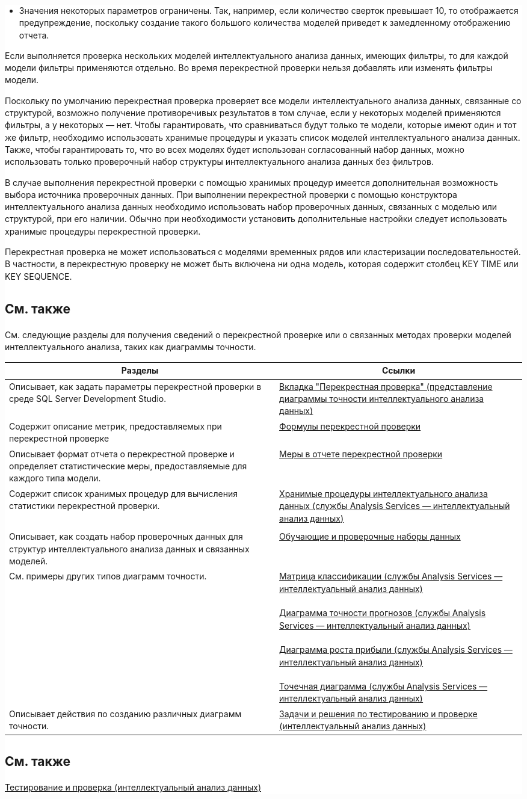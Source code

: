 -   Значения некоторых параметров ограничены. Так, например, если количество сверток превышает 10, то отображается предупреждение, поскольку создание такого большого количества моделей приведет к замедленному отображению отчета.  
  
 Если выполняется проверка нескольких моделей интеллектуального анализа данных, имеющих фильтры, то для каждой модели фильтры применяются отдельно. Во время перекрестной проверки нельзя добавлять или изменять фильтры модели.  
  
 Поскольку по умолчанию перекрестная проверка проверяет все модели интеллектуального анализа данных, связанные со структурой, возможно получение противоречивых результатов в том случае, если у некоторых моделей применяются фильтры, а у некоторых — нет. Чтобы гарантировать, что сравниваться будут только те модели, которые имеют один и тот же фильтр, необходимо использовать хранимые процедуры и указать список моделей интеллектуального анализа данных. Также, чтобы гарантировать то, что во всех моделях будет использован согласованный набор данных, можно использовать только проверочный набор структуры интеллектуального анализа данных без фильтров.  
  
 В случае выполнения перекрестной проверки с помощью хранимых процедур имеется дополнительная возможность выбора источника проверочных данных. При выполнении перекрестной проверки с помощью конструктора интеллектуального анализа данных необходимо использовать набор проверочных данных, связанных с моделью или структурой, при его наличии. Обычно при необходимости установить дополнительные настройки следует использовать хранимые процедуры перекрестной проверки.  
  
 Перекрестная проверка не может использоваться с моделями временных рядов или кластеризации последовательностей. В частности, в перекрестную проверку не может быть включена ни одна модель, которая содержит столбец KEY TIME или KEY SEQUENCE.  
  
## <a name="related-content"></a>См. также  
 См. следующие разделы для получения сведений о перекрестной проверке или о связанных методах проверки моделей интеллектуального анализа, таких как диаграммы точности.  
  
|Разделы|Ссылки|  
|------------|-----------|  
|Описывает, как задать параметры перекрестной проверки в среде SQL Server Development Studio.|[Вкладка "Перекрестная проверка" (представление диаграммы точности интеллектуального анализа данных)](http://msdn.microsoft.com/library/bd215a68-1ad7-4046-9c44-ec8e2be13a64)|  
|Содержит описание метрик, предоставляемых при перекрестной проверке|[Формулы перекрестной проверки](../../analysis-services/data-mining/cross-validation-formulas.md)|  
|Описывает формат отчета о перекрестной проверке и определяет статистические меры, предоставляемые для каждого типа модели.|[Меры в отчете перекрестной проверки](../../analysis-services/data-mining/measures-in-the-cross-validation-report.md)|  
|Содержит список хранимых процедур для вычисления статистики перекрестной проверки.|[Хранимые процедуры интеллектуального анализа данных (службы Analysis Services — интеллектуальный анализ данных)](../../analysis-services/data-mining/data-mining-stored-procedures-analysis-services-data-mining.md)|  
|||  
|Описывает, как создать набор проверочных данных для структур интеллектуального анализа данных и связанных моделей.|[Обучающие и проверочные наборы данных](../../analysis-services/data-mining/training-and-testing-data-sets.md)|  
|См. примеры других типов диаграмм точности.|[Матрица классификации (службы Analysis Services — интеллектуальный анализ данных)](../../analysis-services/data-mining/classification-matrix-analysis-services-data-mining.md)<br /><br /> [Диаграмма точности прогнозов (службы Analysis Services — интеллектуальный анализ данных)](../../analysis-services/data-mining/lift-chart-analysis-services-data-mining.md)<br /><br /> [Диаграмма роста прибыли (службы Analysis Services — интеллектуальный анализ данных)](../../analysis-services/data-mining/profit-chart-analysis-services-data-mining.md)<br /><br /> [Точечная диаграмма (службы Analysis Services — интеллектуальный анализ данных)](../../analysis-services/data-mining/scatter-plot-analysis-services-data-mining.md)|  
|Описывает действия по созданию различных диаграмм точности.|[Задачи и решения по тестированию и проверке (интеллектуальный анализ данных)](../../analysis-services/data-mining/testing-and-validation-tasks-and-how-tos-data-mining.md)|  
  
## <a name="see-also"></a>См. также  
 [Тестирование и проверка (интеллектуальный анализ данных)](../../analysis-services/data-mining/testing-and-validation-data-mining.md)  
  
  
